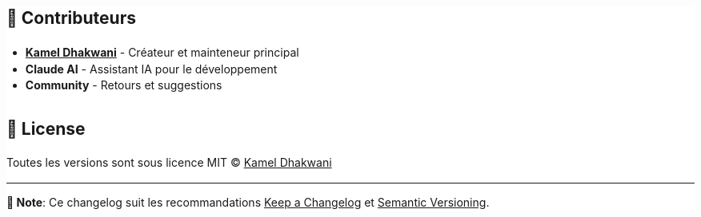 ## 🤝 Contributeurs

- **[Kamel Dhakwani](https://github.com/kameldhakwani90)** - Créateur et mainteneur principal
- **Claude AI** - Assistant IA pour le développement
- **Community** - Retours et suggestions

## 📄 License

Toutes les versions sont sous licence MIT © [Kamel Dhakwani](https://github.com/kameldhakwani90)

---

**📝 Note**: Ce changelog suit les recommandations [Keep a Changelog](https://keepachangelog.com/) et [Semantic Versioning](https://semver.org/).